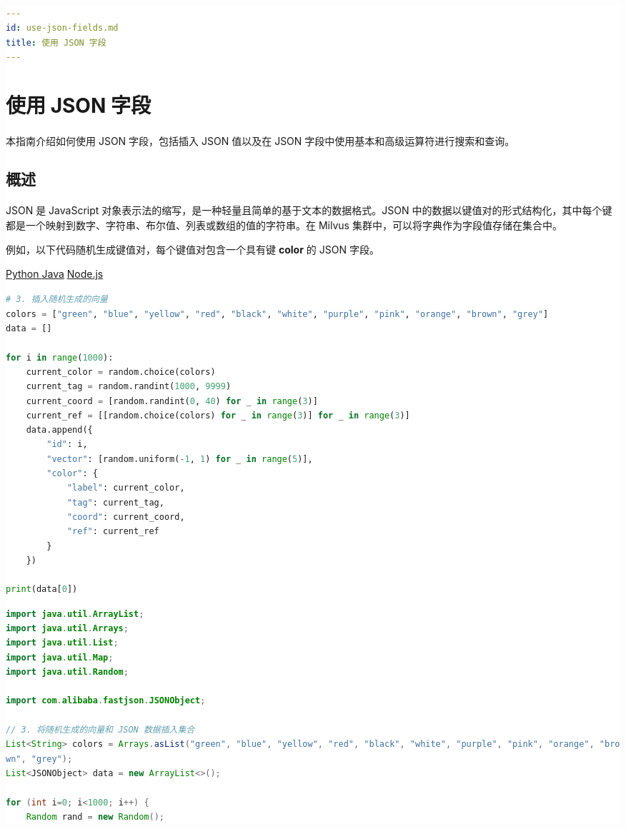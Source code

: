```yaml
---
id: use-json-fields.md
title: 使用 JSON 字段
---
```


# 使用 JSON 字段

本指南介绍如何使用 JSON 字段，包括插入 JSON 值以及在 JSON 字段中使用基本和高级运算符进行搜索和查询。

## 概述

JSON 是 JavaScript 对象表示法的缩写，是一种轻量且简单的基于文本的数据格式。JSON 中的数据以键值对的形式结构化，其中每个键都是一个映射到数字、字符串、布尔值、列表或数组的值的字符串。在 Milvus 集群中，可以将字典作为字段值存储在集合中。

例如，以下代码随机生成键值对，每个键值对包含一个具有键 __color__ 的 JSON 字段。

<div class="multipleCode">
    <a href="#python">Python </a>
    <a href="#java">Java</a>
    <a href="#javascript">Node.js</a>
</div>

```python
# 3. 插入随机生成的向量
colors = ["green", "blue", "yellow", "red", "black", "white", "purple", "pink", "orange", "brown", "grey"]
data = []

for i in range(1000):
    current_color = random.choice(colors)
    current_tag = random.randint(1000, 9999)
    current_coord = [random.randint(0, 40) for _ in range(3)]
    current_ref = [[random.choice(colors) for _ in range(3)] for _ in range(3)]
    data.append({
        "id": i,
        "vector": [random.uniform(-1, 1) for _ in range(5)],
        "color": {
            "label": current_color,
            "tag": current_tag,
            "coord": current_coord,
            "ref": current_ref
        }
    })

print(data[0])
```

```java
import java.util.ArrayList;
import java.util.Arrays;
import java.util.List;
import java.util.Map;
import java.util.Random;

import com.alibaba.fastjson.JSONObject;

// 3. 将随机生成的向量和 JSON 数据插入集合
List<String> colors = Arrays.asList("green", "blue", "yellow", "red", "black", "white", "purple", "pink", "orange", "brown", "grey");
List<JSONObject> data = new ArrayList<>();

for (int i=0; i<1000; i++) {
    Random rand = new Random();
```